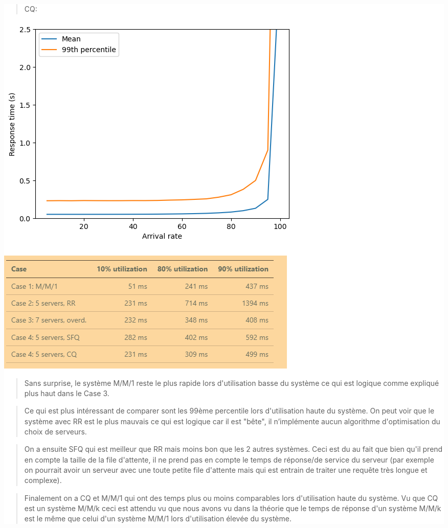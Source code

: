 > CQ:

![CQ](./visualizations/4_cq.png)

![tab](./visualizations/tabFull.png)
>  Sans surprise, le système M/M/1 reste le plus rapide lors d'utilisation basse du système ce qui est logique comme expliqué plus haut dans le Case 3. 

> Ce qui est plus intéressant de comparer sont les 99ème percentile lors d'utilisation haute du système. On peut voir que le système avec RR est le plus mauvais ce qui est logique car il est "bête", il n’implémente aucun algorithme d'optimisation du choix de serveurs. 

> On a ensuite SFQ qui est meilleur que RR mais moins bon que les 2 autres systèmes. Ceci est du au fait que bien qu'il prend en compte la taille de la file d'attente, il ne prend pas en compte le temps de réponse/de service du serveur (par exemple on pourrait avoir un serveur avec une toute petite file d'attente mais qui est entrain de traiter une requête très longue et complexe). 

> Finalement on a CQ et M/M/1 qui ont des temps plus ou moins comparables lors d'utilisation haute du système. Vu que CQ est un système M/M/k ceci est attendu vu que nous avons vu dans la théorie que le temps de réponse d'un système M/M/k est le même que celui d'un système M/M/1 lors d'utilisation élevée du système.
